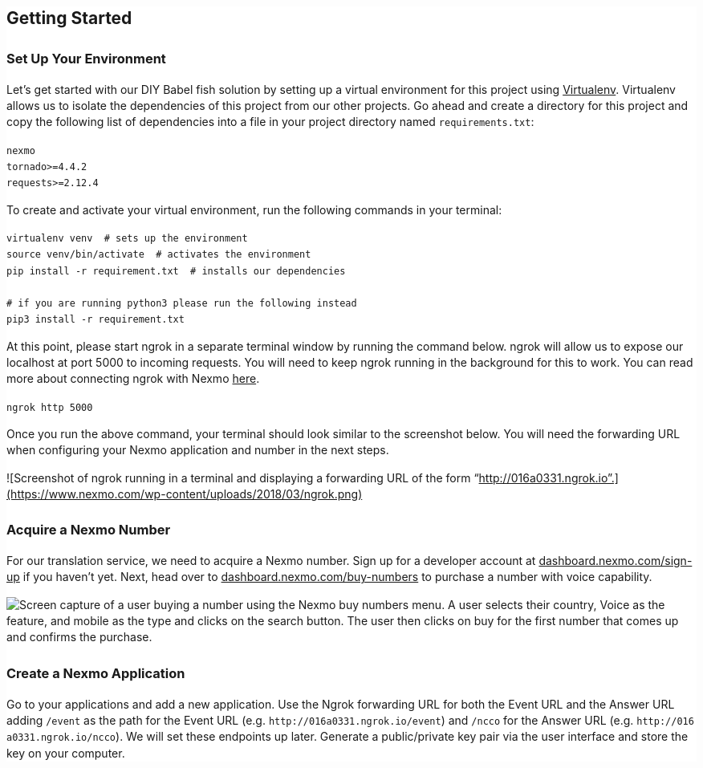 ## Getting Started

### Set Up Your Environment

Let’s get started with our DIY Babel fish solution by setting up a virtual environment for this project using [Virtualenv](https://virtualenv.pypa.io/en/stable/). Virtualenv allows us to isolate the dependencies of this project from our other projects. Go ahead and create a directory for this project and copy the following list of dependencies into a file in your project directory named `requirements.txt`:

```
nexmo
tornado>=4.4.2
requests>=2.12.4
```

To create and activate your virtual environment, run the following commands in your terminal:

```
virtualenv venv  # sets up the environment
source venv/bin/activate  # activates the environment
pip install -r requirement.txt  # installs our dependencies

# if you are running python3 please run the following instead
pip3 install -r requirement.txt
```

At this point, please start ngrok in a separate terminal window by running the command below. ngrok will allow us to expose our localhost at port 5000 to incoming requests. You will need to keep ngrok running in the background for this to work. You can read more about connecting ngrok with Nexmo [here](https://www.nexmo.com/blog/2017/07/04/local-development-nexmo-ngrok-tunnel-dr/).

```
ngrok http 5000
```

Once you run the above command, your terminal should look similar to the screenshot below. You will need the forwarding URL when configuring your Nexmo application and number in the next steps.

![Screenshot of ngrok running in a terminal and displaying a forwarding URL of the form “http://016a0331.ngrok.io”.](https://www.nexmo.com/wp-content/uploads/2018/03/ngrok.png)

### Acquire a Nexmo Number

For our translation service, we need to acquire a Nexmo number. Sign up for a developer account at [dashboard.nexmo.com/sign-up](https://dashboard.nexmo.com/sign-up) if you haven’t yet. Next, head over to [dashboard.nexmo.com/buy-numbers](https://dashboard.nexmo.com/buy-numbers) to purchase a number with voice capability.

![Screen capture of a user buying a number using the Nexmo buy numbers menu. A user selects their country, Voice as the feature, and mobile as the type and clicks on the search button. The user then clicks on buy for the first number that comes up and confirms the purchase.](https://www.nexmo.com/wp-content/uploads/2018/03/buy-nexmo-number.gif)

### Create a Nexmo Application

Go to your applications and add a new application. Use the Ngrok forwarding URL for both the Event URL and the Answer URL adding `/event` as the path for the Event URL (e.g. `http://016a0331.ngrok.io/event`) and `/ncco` for the Answer URL (e.g. `http://016a0331.ngrok.io/ncco`). We will set these endpoints up later. Generate a public/private key pair via the user interface and store the key on your computer.
